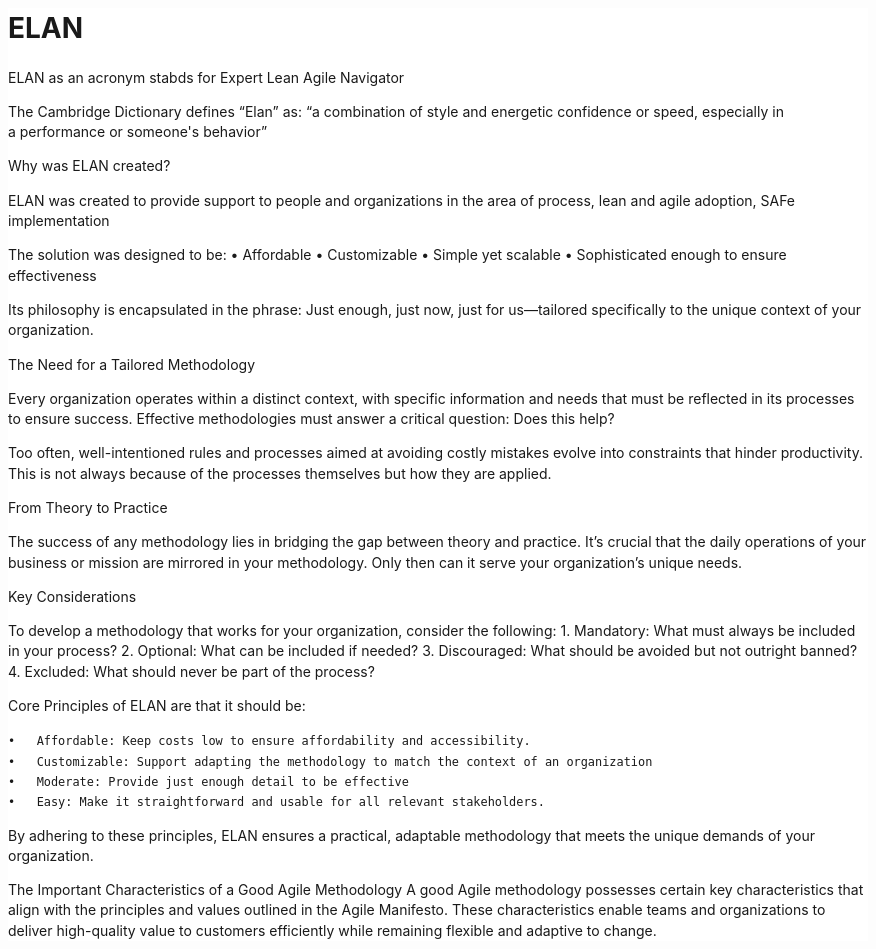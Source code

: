 # ELAN
ELAN as an acronym stabds for Expert Lean Agile Navigator

The Cambridge Dictionary defines “Elan” as:
“a combination of style and energetic confidence or speed, especially in a performance or someone's behavior”

Why was ELAN created?

ELAN was created to provide support to people and organizations in the area of process, lean and agile adoption, SAFe implementation

The solution was designed to be:
	•	Affordable
	•	Customizable
	•	Simple yet scalable
	•	Sophisticated enough to ensure effectiveness

Its philosophy is encapsulated in the phrase:
Just enough, just now, just for us—tailored specifically to the unique context of your organization.

The Need for a Tailored Methodology

Every organization operates within a distinct context, with specific information and needs that must be reflected in its processes to ensure success. Effective methodologies must answer a critical question: Does this help?

Too often, well-intentioned rules and processes aimed at avoiding costly mistakes evolve into constraints that hinder productivity. This is not always because of the processes themselves but how they are applied.

From Theory to Practice

The success of any methodology lies in bridging the gap between theory and practice. It’s crucial that the daily operations of your business or mission are mirrored in your methodology. Only then can it serve your organization’s unique needs.

Key Considerations

To develop a methodology that works for your organization, consider the following:
	1.	Mandatory: What must always be included in your process?
	2.	Optional: What can be included if needed?
	3.	Discouraged: What should be avoided but not outright banned?
	4.	Excluded: What should never be part of the process?

Core Principles of ELAN are that it should be:

	•	Affordable: Keep costs low to ensure affordability and accessibility.
	•	Customizable: Support adapting the methodology to match the context of an organization
	•	Moderate: Provide just enough detail to be effective
	•	Easy: Make it straightforward and usable for all relevant stakeholders.

By adhering to these principles, ELAN ensures a practical, adaptable methodology that meets the unique demands of your organization.

The Important Characteristics of a Good Agile Methodology
A good Agile methodology possesses certain key characteristics that align with the principles and values outlined in the Agile Manifesto. These characteristics enable teams and organizations to deliver high-quality value to customers efficiently while remaining flexible and adaptive to change.
